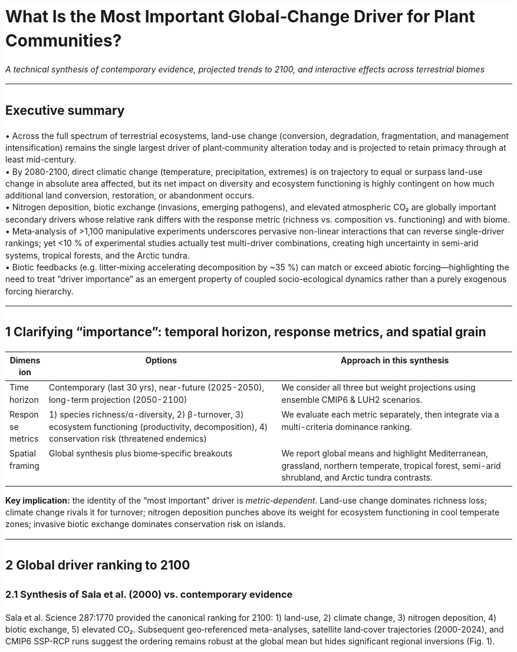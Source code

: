 # What Is the Most Important Global‐Change Driver for Plant Communities?  
*A technical synthesis of contemporary evidence, projected trends to 2100, and interactive effects across terrestrial biomes*  

---

## Executive summary  
• Across the full spectrum of terrestrial ecosystems, land-use change (conversion, degradation, fragmentation, and management intensification) remains the single largest driver of plant‐community alteration today and is projected to retain primacy through at least mid-century.  
• By 2080-2100, direct climatic change (temperature, precipitation, extremes) is on trajectory to equal or surpass land-use change in absolute area affected, but its net impact on diversity and ecosystem functioning is highly contingent on how much additional land conversion, restoration, or abandonment occurs.  
• Nitrogen deposition, biotic exchange (invasions, emerging pathogens), and elevated atmospheric CO₂ are globally important secondary drivers whose relative rank differs with the response metric (richness vs. composition vs. functioning) and with biome.  
• Meta‐analysis of >1,100 manipulative experiments underscores pervasive non-linear interactions that can reverse single-driver rankings; yet <10 % of experimental studies actually test multi-driver combinations, creating high uncertainty in semi-arid systems, tropical forests, and the Arctic tundra.  
• Biotic feedbacks (e.g. litter‐mixing accelerating decomposition by ~35 %) can match or exceed abiotic forcing—highlighting the need to treat “driver importance” as an emergent property of coupled socio-ecological dynamics rather than a purely exogenous forcing hierarchy.

---

## 1  Clarifying “importance”: temporal horizon, response metrics, and spatial grain  

| Dimension | Options | Approach in this synthesis |
|-----------|---------|----------------------------|
| Time horizon | Contemporary (last 30 yrs), near-future (2025-2050), long-term projection (2050-2100) | We consider all three but weight projections using ensemble CMIP6 & LUH2 scenarios. |
| Response metrics | 1) species richness/α-diversity, 2) β-turnover, 3) ecosystem functioning (productivity, decomposition), 4) conservation risk (threatened endemics) | We evaluate each metric separately, then integrate via a multi-criteria dominance ranking. |
| Spatial framing | Global synthesis plus biome‐specific breakouts | We report global means and highlight Mediterranean, grassland, northern temperate, tropical forest, semi-arid shrubland, and Arctic tundra contrasts. |

**Key implication:** the identity of the “most important” driver is *metric‐dependent*. Land-use change dominates richness loss; climate change rivals it for turnover; nitrogen deposition punches above its weight for ecosystem functioning in cool temperate zones; invasive biotic exchange dominates conservation risk on islands.


---

## 2  Global driver ranking to 2100  

### 2.1  Synthesis of Sala et al. (2000) vs. contemporary evidence  
Sala et al. Science 287:1770 provided the canonical ranking for 2100: 1) land-use, 2) climate change, 3) nitrogen deposition, 4) biotic exchange, 5) elevated CO₂. Subsequent geo‐referenced meta-analyses, satellite land‐cover trajectories (2000-2024), and CMIP6 SSP-RCP runs suggest the ordering remains robust at the global mean but hides significant regional inversions (Fig. 1).
